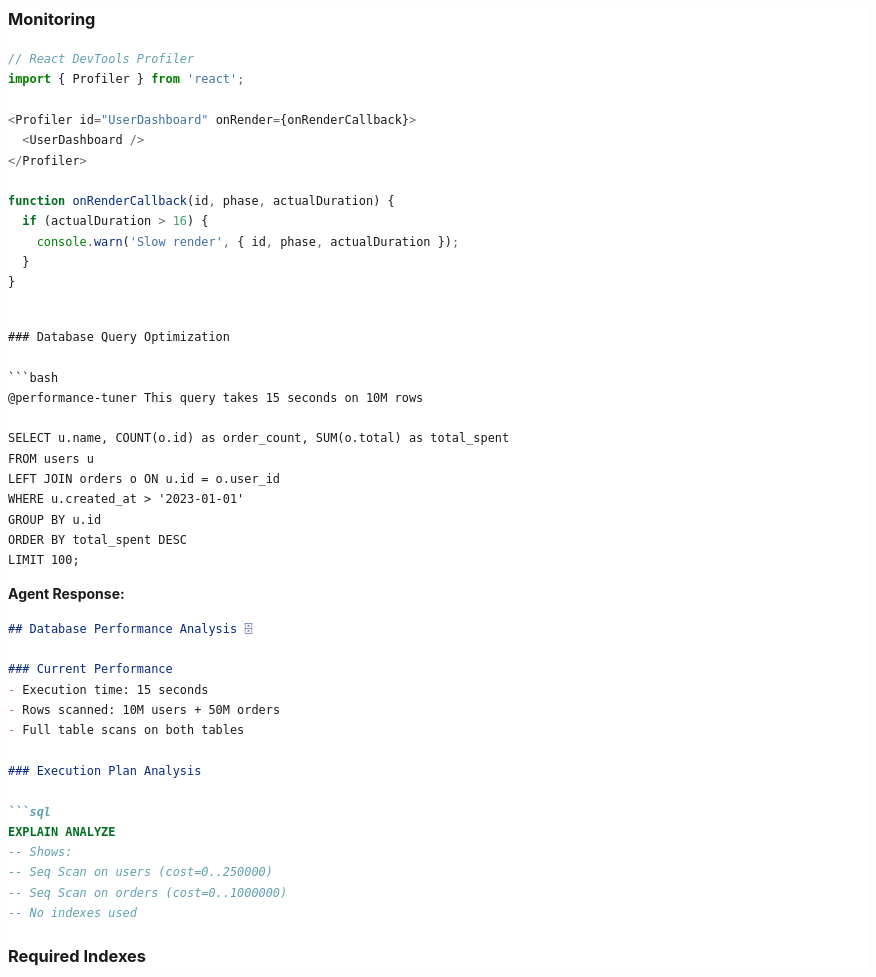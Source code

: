 ### Monitoring

```javascript
// React DevTools Profiler
import { Profiler } from 'react';

<Profiler id="UserDashboard" onRender={onRenderCallback}>
  <UserDashboard />
</Profiler>

function onRenderCallback(id, phase, actualDuration) {
  if (actualDuration > 16) {
    console.warn('Slow render', { id, phase, actualDuration });
  }
}
```
```

### Database Query Optimization

```bash
@performance-tuner This query takes 15 seconds on 10M rows

SELECT u.name, COUNT(o.id) as order_count, SUM(o.total) as total_spent
FROM users u
LEFT JOIN orders o ON u.id = o.user_id
WHERE u.created_at > '2023-01-01'
GROUP BY u.id
ORDER BY total_spent DESC
LIMIT 100;
```

**Agent Response:**
```markdown
## Database Performance Analysis 🗄️

### Current Performance
- Execution time: 15 seconds
- Rows scanned: 10M users + 50M orders
- Full table scans on both tables

### Execution Plan Analysis

```sql
EXPLAIN ANALYZE
-- Shows:
-- Seq Scan on users (cost=0..250000)
-- Seq Scan on orders (cost=0..1000000)
-- No indexes used
```

### Required Indexes
